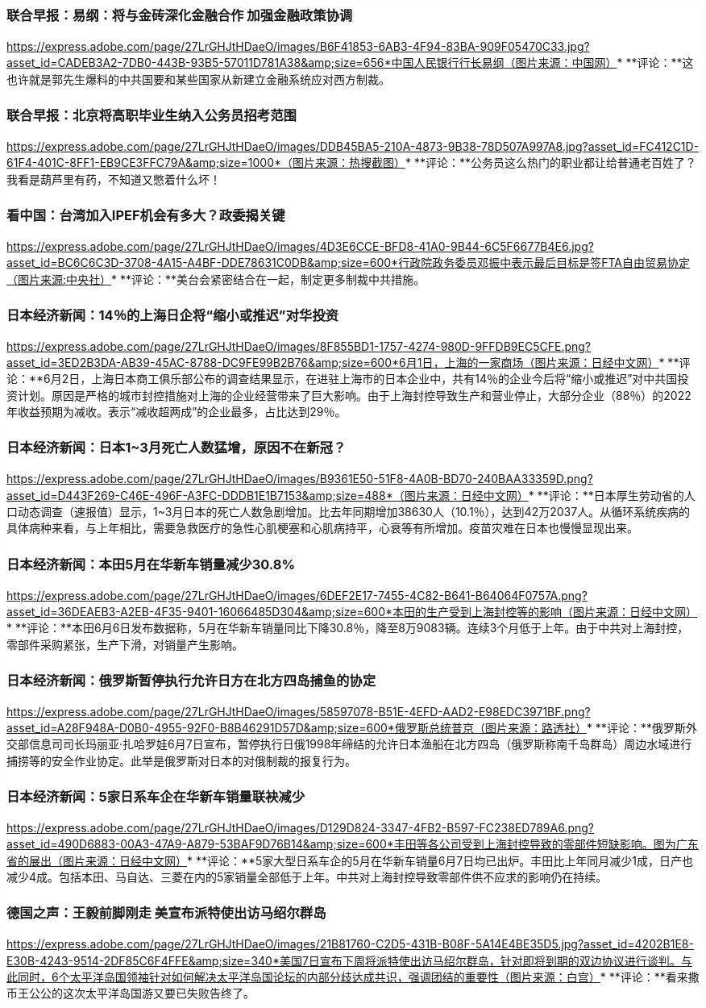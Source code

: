 ### 联合早报：易纲：将与金砖深化金融合作 加强金融政策协调
 https://express.adobe.com/page/27LrGHJtHDaeO/images/B6F41853-6AB3-4F94-83BA-909F05470C33.jpg?asset_id=CADEB3A2-7DB0-443B-93B5-57011D781A38&amp;size=656*中国人民银行行长易纲（图片来源：中国网）* 
**评论：**这也许就是郭先生爆料的中共国要和某些国家从新建立金融系统应对西方制裁。
 
### 联合早报：北京将高职毕业生纳入公务员招考范围
 https://express.adobe.com/page/27LrGHJtHDaeO/images/DDB45BA5-210A-4873-9B38-78D507A997A8.jpg?asset_id=FC412C1D-61F4-401C-8FF1-EB9CE3FFC79A&amp;size=1000*（图片来源：热搜截图）* 
**评论：**公务员这么热门的职业都让给普通老百姓了？我看是葫芦里有药，不知道又憋着什么坏！
 
### 看中国：台湾加入IPEF机会有多大？政委揭关键
 https://express.adobe.com/page/27LrGHJtHDaeO/images/4D3E6CCE-BFD8-41A0-9B44-6C5F6677B4E6.jpg?asset_id=BC6C6C3D-3708-4A15-A4BF-DDE78631C0DB&amp;size=600*行政院政务委员邓振中表示最后目标是签FTA自由贸易协定（图片来源:中央社）* 
**评论：**美台会紧密结合在一起，制定更多制裁中共措施。
 
### 日本经济新闻：14％的上海日企将“缩小或推迟”对华投资
 https://express.adobe.com/page/27LrGHJtHDaeO/images/8F855BD1-1757-4274-980D-9FFDB9EC5CFE.png?asset_id=3ED2B3DA-AB39-45AC-8788-DC9FE99B2B76&amp;size=600*6月1日，上海的一家商场（图片来源：日经中文网）* 
**评论：**6月2日，上海日本商工俱乐部公布的调查结果显示，在进驻上海市的日本企业中，共有14％的企业今后将“缩小或推迟”对中共国投资计划。原因是严格的城市封控措施对上海的企业经营带来了巨大影响。由于上海封控导致生产和营业停止，大部分企业（88％）的2022年收益预期为减收。表示“减收超两成”的企业最多，占比达到29％。
 
### 日本经济新闻：日本1~3月死亡人数猛增，原因不在新冠？
 https://express.adobe.com/page/27LrGHJtHDaeO/images/B9361E50-51F8-4A0B-BD70-240BAA33359D.png?asset_id=D443F269-C46E-496F-A3FC-DDDB1E1B7153&amp;size=488*（图片来源：日经中文网）* 
**评论：**日本厚生劳动省的人口动态调查（速报值）显示，1~3月日本的死亡人数急剧增加。比去年同期增加38630人（10.1％），达到42万2037人。从循环系统疾病的具体病种来看，与上年相比，需要急救医疗的急性心肌梗塞和心肌病持平，心衰等有所增加。疫苗灾难在日本也慢慢显现出来。
 
### 日本经济新闻：本田5月在华新车销量减少30.8%
 https://express.adobe.com/page/27LrGHJtHDaeO/images/6DEF2E17-7455-4C82-B641-B64064F0757A.png?asset_id=36DEAEB3-A2EB-4F35-9401-16066485D304&amp;size=600*本田的生产受到上海封控等的影响（图片来源：日经中文网）* 
**评论：**本田6月6日发布数据称，5月在华新车销量同比下降30.8％，降至8万9083辆。连续3个月低于上年。由于中共对上海封控，零部件采购紧张，生产下滑，对销量产生影响。
 
### 日本经济新闻：俄罗斯暂停执行允许日方在北方四岛捕鱼的协定
 https://express.adobe.com/page/27LrGHJtHDaeO/images/58597078-B51E-4EFD-AAD2-E98EDC3971BF.png?asset_id=A28F948A-D0B0-4955-92F0-B8B46291D57D&amp;size=600*俄罗斯总统普京（图片来源：路透社）* 
**评论：**俄罗斯外交部信息司司长玛丽亚·扎哈罗娃6月7日宣布，暂停执行日俄1998年缔结的允许日本渔船在北方四岛（俄罗斯称南千岛群岛）周边水域进行捕捞等的安全作业协定。此举是俄罗斯对日本的对俄制裁的报复行为。
 
### 日本经济新闻：5家日系车企在华新车销量联袂减少
 https://express.adobe.com/page/27LrGHJtHDaeO/images/D129D824-3347-4FB2-B597-FC238ED789A6.png?asset_id=490D6883-00A3-47A9-A879-53BAF9D76B14&amp;size=600*丰田等各公司受到上海封控导致的零部件短缺影响。图为广东省的展出（图片来源：日经中文网）* 
**评论：**5家大型日系车企的5月在华新车销量6月7日均已出炉。丰田比上年同月减少1成，日产也减少4成。包括本田、马自达、三菱在内的5家销量全部低于上年。中共对上海封控导致零部件供不应求的影响仍在持续。
 
### 德国之声：王毅前脚刚走 美宣布派特使出访马绍尔群岛
 https://express.adobe.com/page/27LrGHJtHDaeO/images/21B81760-C2D5-431B-B08F-5A14E4BE35D5.jpg?asset_id=4202B1E8-E30B-4243-9514-2DF85C6F4FFE&amp;size=340*美国7日宣布下周将派特使出访马绍尔群岛，针对即将到期的双边协议进行谈判。与此同时，6个太平洋岛国领袖针对如何解决太平洋岛国论坛的内部分歧达成共识，强调团结的重要性（图片来源：白宫）* 
**评论：**看来撒币王公公的这次太平洋岛国游又要已失败告终了。
 
